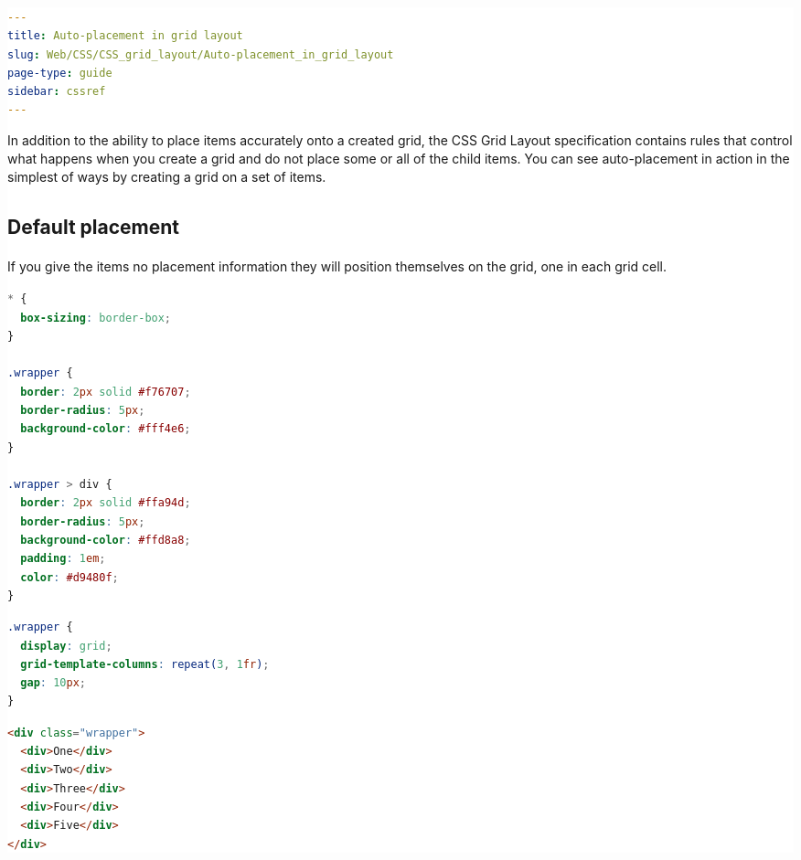 ```yaml
---
title: Auto-placement in grid layout
slug: Web/CSS/CSS_grid_layout/Auto-placement_in_grid_layout
page-type: guide
sidebar: cssref
---
```



In addition to the ability to place items accurately onto a created grid, the CSS Grid Layout specification contains rules that control what happens when you create a grid and do not place some or all of the child items. You can see auto-placement in action in the simplest of ways by creating a grid on a set of items.

## Default placement

If you give the items no placement information they will position themselves on the grid, one in each grid cell.

```css hidden
* {
  box-sizing: border-box;
}

.wrapper {
  border: 2px solid #f76707;
  border-radius: 5px;
  background-color: #fff4e6;
}

.wrapper > div {
  border: 2px solid #ffa94d;
  border-radius: 5px;
  background-color: #ffd8a8;
  padding: 1em;
  color: #d9480f;
}
```

```css
.wrapper {
  display: grid;
  grid-template-columns: repeat(3, 1fr);
  gap: 10px;
}
```

```html
<div class="wrapper">
  <div>One</div>
  <div>Two</div>
  <div>Three</div>
  <div>Four</div>
  <div>Five</div>
</div>
```
